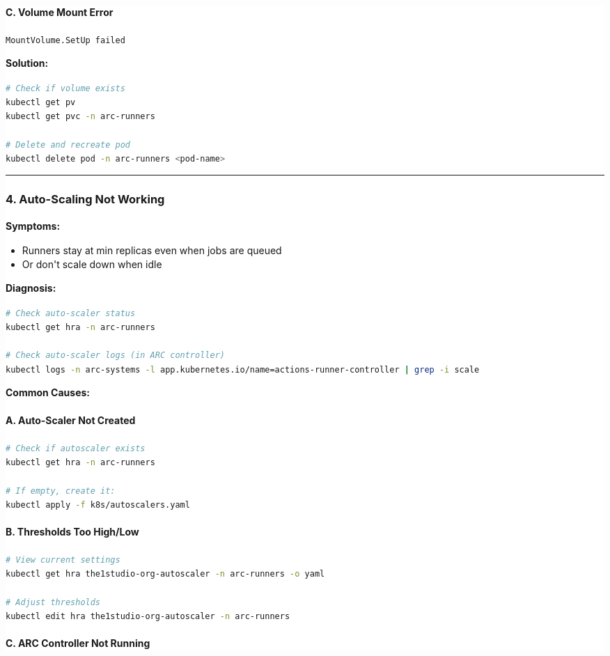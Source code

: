 #### C. Volume Mount Error

```
MountVolume.SetUp failed
```

**Solution:**
```bash
# Check if volume exists
kubectl get pv
kubectl get pvc -n arc-runners

# Delete and recreate pod
kubectl delete pod -n arc-runners <pod-name>
```

---

### 4. Auto-Scaling Not Working

**Symptoms:**
- Runners stay at min replicas even when jobs are queued
- Or don't scale down when idle

**Diagnosis:**
```bash
# Check auto-scaler status
kubectl get hra -n arc-runners

# Check auto-scaler logs (in ARC controller)
kubectl logs -n arc-systems -l app.kubernetes.io/name=actions-runner-controller | grep -i scale
```

**Common Causes:**

#### A. Auto-Scaler Not Created

```bash
# Check if autoscaler exists
kubectl get hra -n arc-runners

# If empty, create it:
kubectl apply -f k8s/autoscalers.yaml
```

#### B. Thresholds Too High/Low

```bash
# View current settings
kubectl get hra the1studio-org-autoscaler -n arc-runners -o yaml

# Adjust thresholds
kubectl edit hra the1studio-org-autoscaler -n arc-runners
```

#### C. ARC Controller Not Running
